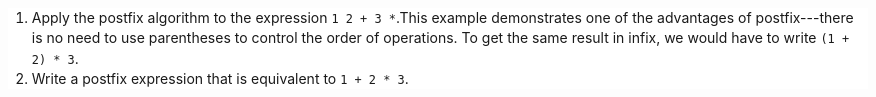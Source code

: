 1.  Apply the postfix algorithm to the expression `1 2 + 3 *`.This example demonstrates one of the advantages 
    of postfix---there is no need to use parentheses to control the order of operations. To get the same result in infix, we would have to write `(1 + 2) * 3`.
2.  Write a postfix expression that is equivalent to `1 + 2 * 3`.
